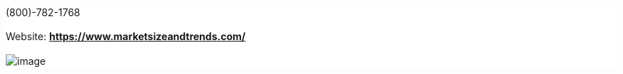 (800)-782-1768</p><p>Website: <strong><a href="https://www.marketsizeandtrends.com/">https://www.marketsizeandtrends.com/</a></strong></p>
![image](https://github.com/user-attachments/assets/a926ea9e-d08b-4cf8-9d70-98a8cd54112b)
